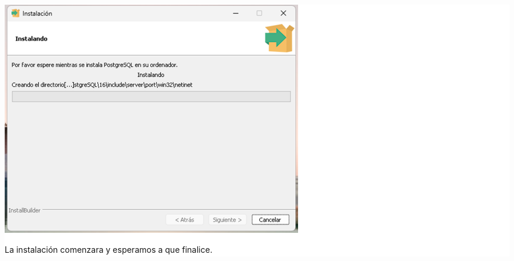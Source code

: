   <img src="Imagecatalogo/postgresql12.png" alt="wls24" width="500"/>
</div>

La instalación comenzara y esperamos a que finalice.

<div align="center">